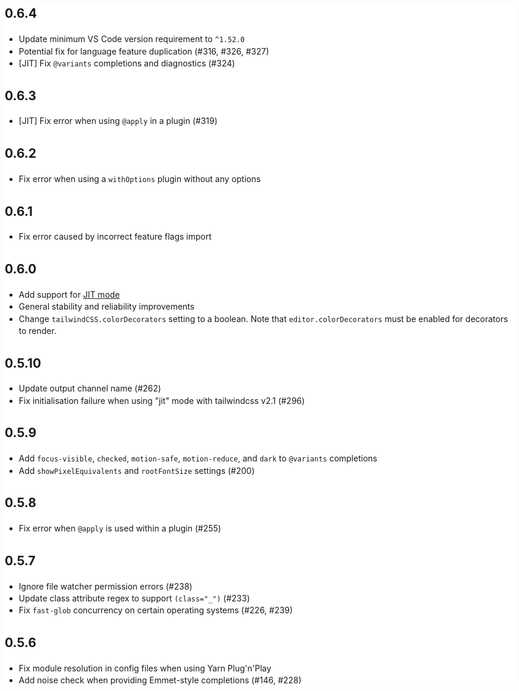 ## 0.6.4

- Update minimum VS Code version requirement to `^1.52.0`
- Potential fix for language feature duplication (#316, #326, #327)
- [JIT] Fix `@variants` completions and diagnostics (#324)

## 0.6.3

- [JIT] Fix error when using `@apply` in a plugin (#319)

## 0.6.2

- Fix error when using a `withOptions` plugin without any options

## 0.6.1

- Fix error caused by incorrect feature flags import

## 0.6.0

- Add support for [JIT mode](https://tailwindcss.com/docs/just-in-time-mode)
- General stability and reliability improvements
- Change `tailwindCSS.colorDecorators` setting to a boolean. Note that `editor.colorDecorators` must be enabled for decorators to render.

## 0.5.10

- Update output channel name (#262)
- Fix initialisation failure when using "jit" mode with tailwindcss v2.1 (#296)

## 0.5.9

- Add `focus-visible`, `checked`, `motion-safe`, `motion-reduce`, and `dark` to `@variants` completions
- Add `showPixelEquivalents` and `rootFontSize` settings (#200)

## 0.5.8

- Fix error when `@​apply` is used within a plugin (#255)

## 0.5.7

- Ignore file watcher permission errors (#238)
- Update class attribute regex to support `(class="_")` (#233)
- Fix `fast-glob` concurrency on certain operating systems (#226, #239)

## 0.5.6

- Fix module resolution in config files when using Yarn Plug'n'Play
- Add noise check when providing Emmet-style completions (#146, #228)
